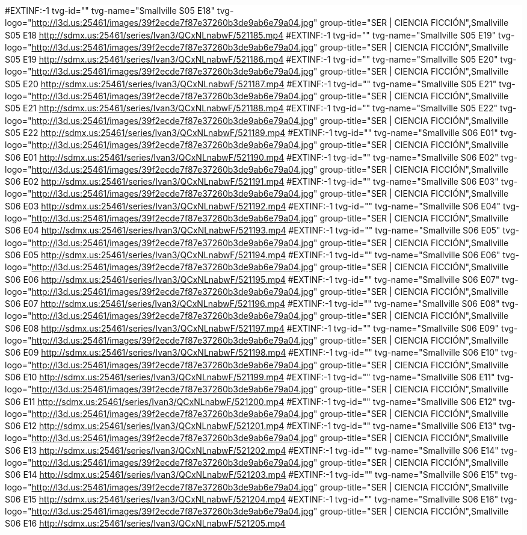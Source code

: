 #EXTINF:-1 tvg-id="" tvg-name="Smallville S05 E18" tvg-logo="http://l3d.us:25461/images/39f2ecde7f87e37260b3de9ab6e79a04.jpg" group-title="SER | CIENCIA FICCIÓN",Smallville S05 E18
http://sdmx.us:25461/series/Ivan3/QCxNLnabwF/521185.mp4
#EXTINF:-1 tvg-id="" tvg-name="Smallville S05 E19" tvg-logo="http://l3d.us:25461/images/39f2ecde7f87e37260b3de9ab6e79a04.jpg" group-title="SER | CIENCIA FICCIÓN",Smallville S05 E19
http://sdmx.us:25461/series/Ivan3/QCxNLnabwF/521186.mp4
#EXTINF:-1 tvg-id="" tvg-name="Smallville S05 E20" tvg-logo="http://l3d.us:25461/images/39f2ecde7f87e37260b3de9ab6e79a04.jpg" group-title="SER | CIENCIA FICCIÓN",Smallville S05 E20
http://sdmx.us:25461/series/Ivan3/QCxNLnabwF/521187.mp4
#EXTINF:-1 tvg-id="" tvg-name="Smallville S05 E21" tvg-logo="http://l3d.us:25461/images/39f2ecde7f87e37260b3de9ab6e79a04.jpg" group-title="SER | CIENCIA FICCIÓN",Smallville S05 E21
http://sdmx.us:25461/series/Ivan3/QCxNLnabwF/521188.mp4
#EXTINF:-1 tvg-id="" tvg-name="Smallville S05 E22" tvg-logo="http://l3d.us:25461/images/39f2ecde7f87e37260b3de9ab6e79a04.jpg" group-title="SER | CIENCIA FICCIÓN",Smallville S05 E22
http://sdmx.us:25461/series/Ivan3/QCxNLnabwF/521189.mp4
#EXTINF:-1 tvg-id="" tvg-name="Smallville S06 E01" tvg-logo="http://l3d.us:25461/images/39f2ecde7f87e37260b3de9ab6e79a04.jpg" group-title="SER | CIENCIA FICCIÓN",Smallville S06 E01
http://sdmx.us:25461/series/Ivan3/QCxNLnabwF/521190.mp4
#EXTINF:-1 tvg-id="" tvg-name="Smallville S06 E02" tvg-logo="http://l3d.us:25461/images/39f2ecde7f87e37260b3de9ab6e79a04.jpg" group-title="SER | CIENCIA FICCIÓN",Smallville S06 E02
http://sdmx.us:25461/series/Ivan3/QCxNLnabwF/521191.mp4
#EXTINF:-1 tvg-id="" tvg-name="Smallville S06 E03" tvg-logo="http://l3d.us:25461/images/39f2ecde7f87e37260b3de9ab6e79a04.jpg" group-title="SER | CIENCIA FICCIÓN",Smallville S06 E03
http://sdmx.us:25461/series/Ivan3/QCxNLnabwF/521192.mp4
#EXTINF:-1 tvg-id="" tvg-name="Smallville S06 E04" tvg-logo="http://l3d.us:25461/images/39f2ecde7f87e37260b3de9ab6e79a04.jpg" group-title="SER | CIENCIA FICCIÓN",Smallville S06 E04
http://sdmx.us:25461/series/Ivan3/QCxNLnabwF/521193.mp4
#EXTINF:-1 tvg-id="" tvg-name="Smallville S06 E05" tvg-logo="http://l3d.us:25461/images/39f2ecde7f87e37260b3de9ab6e79a04.jpg" group-title="SER | CIENCIA FICCIÓN",Smallville S06 E05
http://sdmx.us:25461/series/Ivan3/QCxNLnabwF/521194.mp4
#EXTINF:-1 tvg-id="" tvg-name="Smallville S06 E06" tvg-logo="http://l3d.us:25461/images/39f2ecde7f87e37260b3de9ab6e79a04.jpg" group-title="SER | CIENCIA FICCIÓN",Smallville S06 E06
http://sdmx.us:25461/series/Ivan3/QCxNLnabwF/521195.mp4
#EXTINF:-1 tvg-id="" tvg-name="Smallville S06 E07" tvg-logo="http://l3d.us:25461/images/39f2ecde7f87e37260b3de9ab6e79a04.jpg" group-title="SER | CIENCIA FICCIÓN",Smallville S06 E07
http://sdmx.us:25461/series/Ivan3/QCxNLnabwF/521196.mp4
#EXTINF:-1 tvg-id="" tvg-name="Smallville S06 E08" tvg-logo="http://l3d.us:25461/images/39f2ecde7f87e37260b3de9ab6e79a04.jpg" group-title="SER | CIENCIA FICCIÓN",Smallville S06 E08
http://sdmx.us:25461/series/Ivan3/QCxNLnabwF/521197.mp4
#EXTINF:-1 tvg-id="" tvg-name="Smallville S06 E09" tvg-logo="http://l3d.us:25461/images/39f2ecde7f87e37260b3de9ab6e79a04.jpg" group-title="SER | CIENCIA FICCIÓN",Smallville S06 E09
http://sdmx.us:25461/series/Ivan3/QCxNLnabwF/521198.mp4
#EXTINF:-1 tvg-id="" tvg-name="Smallville S06 E10" tvg-logo="http://l3d.us:25461/images/39f2ecde7f87e37260b3de9ab6e79a04.jpg" group-title="SER | CIENCIA FICCIÓN",Smallville S06 E10
http://sdmx.us:25461/series/Ivan3/QCxNLnabwF/521199.mp4
#EXTINF:-1 tvg-id="" tvg-name="Smallville S06 E11" tvg-logo="http://l3d.us:25461/images/39f2ecde7f87e37260b3de9ab6e79a04.jpg" group-title="SER | CIENCIA FICCIÓN",Smallville S06 E11
http://sdmx.us:25461/series/Ivan3/QCxNLnabwF/521200.mp4
#EXTINF:-1 tvg-id="" tvg-name="Smallville S06 E12" tvg-logo="http://l3d.us:25461/images/39f2ecde7f87e37260b3de9ab6e79a04.jpg" group-title="SER | CIENCIA FICCIÓN",Smallville S06 E12
http://sdmx.us:25461/series/Ivan3/QCxNLnabwF/521201.mp4
#EXTINF:-1 tvg-id="" tvg-name="Smallville S06 E13" tvg-logo="http://l3d.us:25461/images/39f2ecde7f87e37260b3de9ab6e79a04.jpg" group-title="SER | CIENCIA FICCIÓN",Smallville S06 E13
http://sdmx.us:25461/series/Ivan3/QCxNLnabwF/521202.mp4
#EXTINF:-1 tvg-id="" tvg-name="Smallville S06 E14" tvg-logo="http://l3d.us:25461/images/39f2ecde7f87e37260b3de9ab6e79a04.jpg" group-title="SER | CIENCIA FICCIÓN",Smallville S06 E14
http://sdmx.us:25461/series/Ivan3/QCxNLnabwF/521203.mp4
#EXTINF:-1 tvg-id="" tvg-name="Smallville S06 E15" tvg-logo="http://l3d.us:25461/images/39f2ecde7f87e37260b3de9ab6e79a04.jpg" group-title="SER | CIENCIA FICCIÓN",Smallville S06 E15
http://sdmx.us:25461/series/Ivan3/QCxNLnabwF/521204.mp4
#EXTINF:-1 tvg-id="" tvg-name="Smallville S06 E16" tvg-logo="http://l3d.us:25461/images/39f2ecde7f87e37260b3de9ab6e79a04.jpg" group-title="SER | CIENCIA FICCIÓN",Smallville S06 E16
http://sdmx.us:25461/series/Ivan3/QCxNLnabwF/521205.mp4